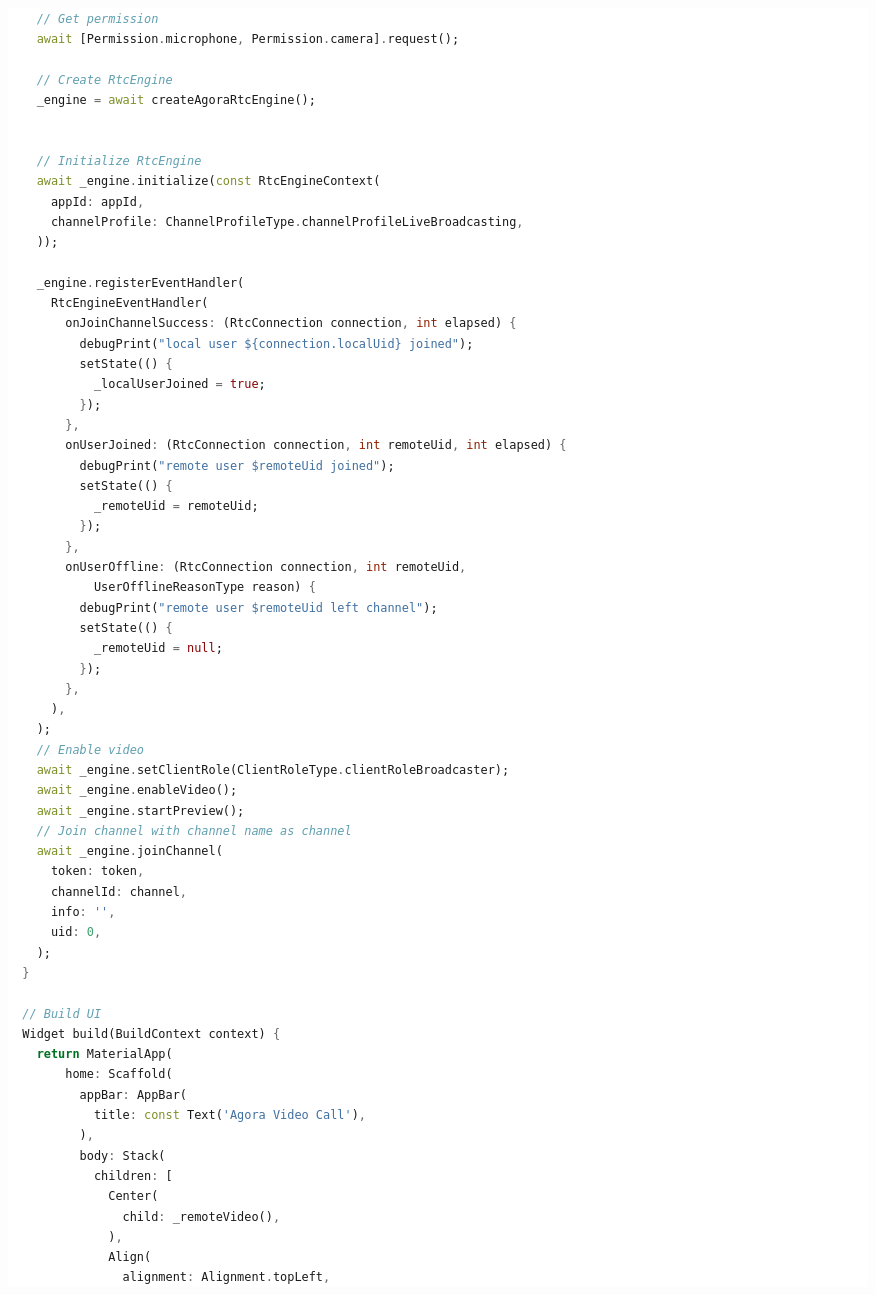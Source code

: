 ```dart
    // Get permission
    await [Permission.microphone, Permission.camera].request();
 
    // Create RtcEngine
    _engine = await createAgoraRtcEngine();
 
 
    // Initialize RtcEngine
    await _engine.initialize(const RtcEngineContext(
      appId: appId,
      channelProfile: ChannelProfileType.channelProfileLiveBroadcasting,
    ));
 
    _engine.registerEventHandler(
      RtcEngineEventHandler(
        onJoinChannelSuccess: (RtcConnection connection, int elapsed) {
          debugPrint("local user ${connection.localUid} joined");
          setState(() {
            _localUserJoined = true;
          });
        },
        onUserJoined: (RtcConnection connection, int remoteUid, int elapsed) {
          debugPrint("remote user $remoteUid joined");
          setState(() {
            _remoteUid = remoteUid;
          });
        },
        onUserOffline: (RtcConnection connection, int remoteUid,
            UserOfflineReasonType reason) {
          debugPrint("remote user $remoteUid left channel");
          setState(() {
            _remoteUid = null;
          });
        },
      ),
    );
    // Enable video
    await _engine.setClientRole(ClientRoleType.clientRoleBroadcaster);
    await _engine.enableVideo();
    await _engine.startPreview();
    // Join channel with channel name as channel
    await _engine.joinChannel(
      token: token,
      channelId: channel,
      info: '',
      uid: 0,
    );
  }
 
  // Build UI
  Widget build(BuildContext context) {
    return MaterialApp(
        home: Scaffold(
          appBar: AppBar(
            title: const Text('Agora Video Call'),
          ),
          body: Stack(
            children: [
              Center(
                child: _remoteVideo(),
              ),
              Align(
                alignment: Alignment.topLeft,
```